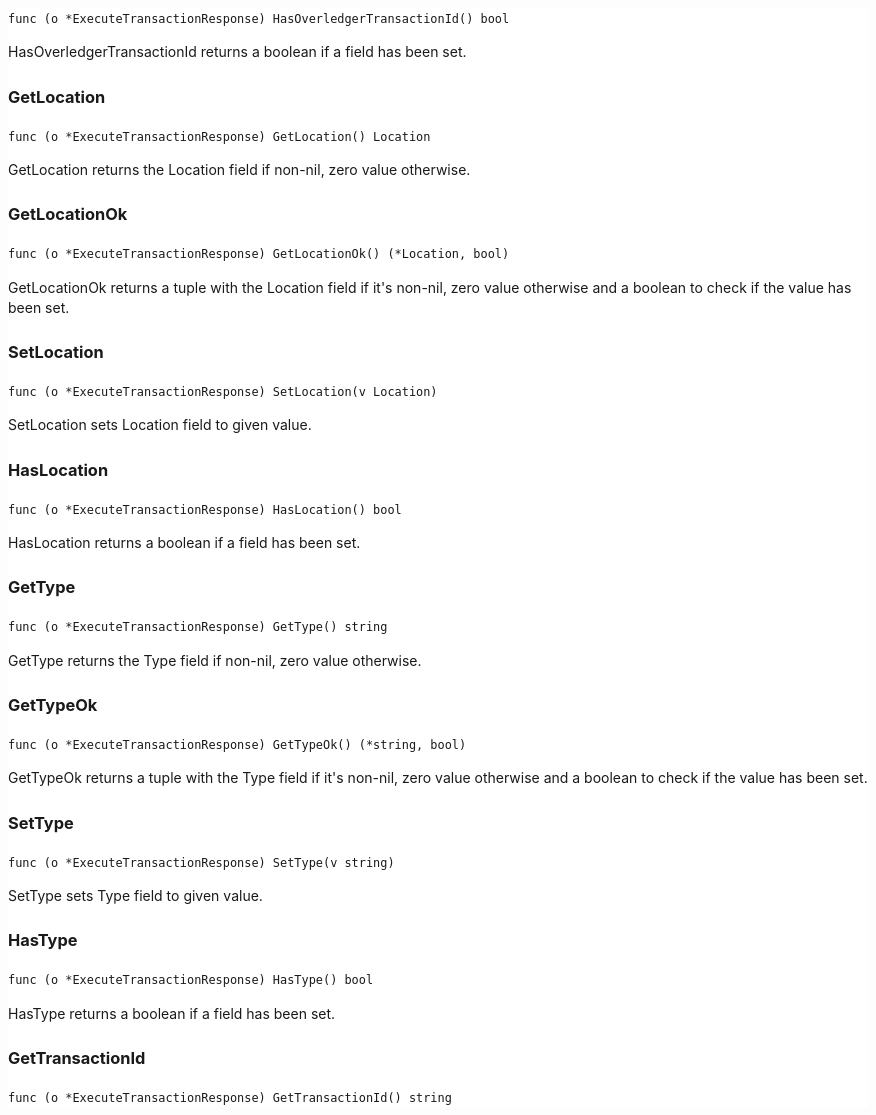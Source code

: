 `func (o *ExecuteTransactionResponse) HasOverledgerTransactionId() bool`

HasOverledgerTransactionId returns a boolean if a field has been set.

### GetLocation

`func (o *ExecuteTransactionResponse) GetLocation() Location`

GetLocation returns the Location field if non-nil, zero value otherwise.

### GetLocationOk

`func (o *ExecuteTransactionResponse) GetLocationOk() (*Location, bool)`

GetLocationOk returns a tuple with the Location field if it's non-nil, zero value otherwise
and a boolean to check if the value has been set.

### SetLocation

`func (o *ExecuteTransactionResponse) SetLocation(v Location)`

SetLocation sets Location field to given value.

### HasLocation

`func (o *ExecuteTransactionResponse) HasLocation() bool`

HasLocation returns a boolean if a field has been set.

### GetType

`func (o *ExecuteTransactionResponse) GetType() string`

GetType returns the Type field if non-nil, zero value otherwise.

### GetTypeOk

`func (o *ExecuteTransactionResponse) GetTypeOk() (*string, bool)`

GetTypeOk returns a tuple with the Type field if it's non-nil, zero value otherwise
and a boolean to check if the value has been set.

### SetType

`func (o *ExecuteTransactionResponse) SetType(v string)`

SetType sets Type field to given value.

### HasType

`func (o *ExecuteTransactionResponse) HasType() bool`

HasType returns a boolean if a field has been set.

### GetTransactionId

`func (o *ExecuteTransactionResponse) GetTransactionId() string`
